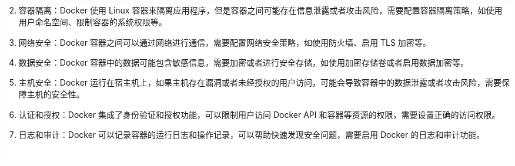 2. 容器隔离：Docker 使用 Linux 容器来隔离应用程序，但是容器之间可能存在信息泄露或者攻击风险，需要配置容器隔离策略，如使用用户命名空间、限制容器的系统权限等。

3. 网络安全：Docker 容器之间可以通过网络进行通信，需要配置网络安全策略，如使用防火墙、启用 TLS 加密等。

4. 数据安全：Docker 容器中的数据可能包含敏感信息，需要加密或者进行安全存储，如使用加密存储卷或者启用数据加密等。

5. 主机安全：Docker 运行在宿主机上，如果主机存在漏洞或者未经授权的用户访问，可能会导致容器中的数据泄露或者攻击风险，需要保障主机的安全性。

6. 认证和授权：Docker 集成了身份验证和授权功能，可以限制用户访问 Docker API 和容器等资源的权限，需要设置正确的访问权限。

7. 日志和审计：Docker 可以记录容器的运行日志和操作记录，可以帮助快速发现安全问题，需要启用 Docker 的日志和审计功能。

<br>

